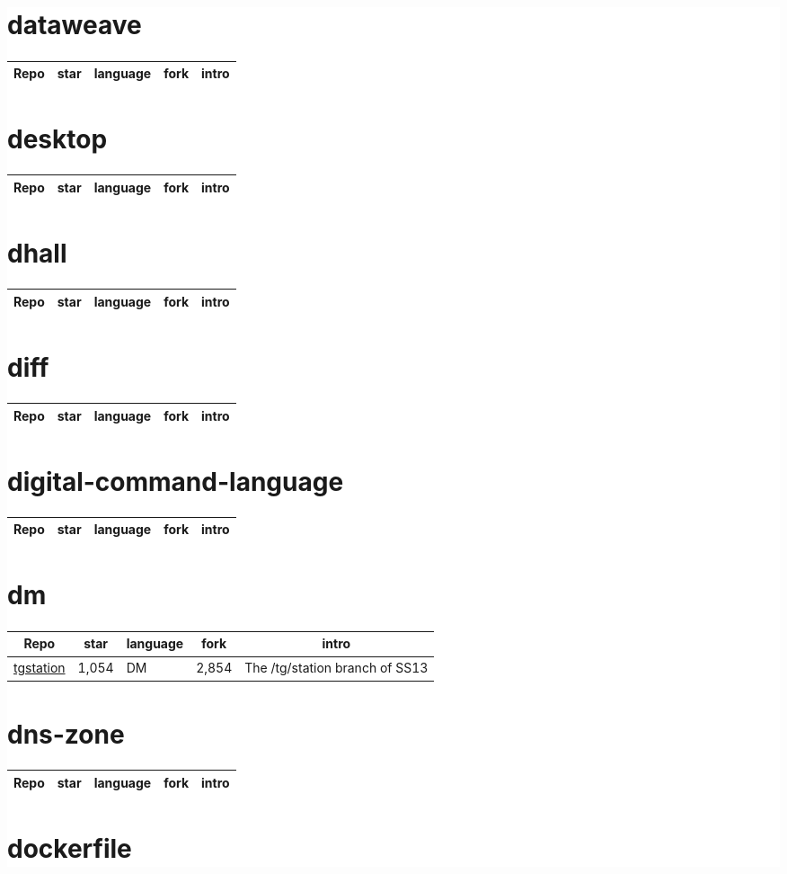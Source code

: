
# dataweave

Repo|star|language|fork|intro
-|-|-|-|-



# desktop

Repo|star|language|fork|intro
-|-|-|-|-



# dhall

Repo|star|language|fork|intro
-|-|-|-|-



# diff

Repo|star|language|fork|intro
-|-|-|-|-



# digital-command-language

Repo|star|language|fork|intro
-|-|-|-|-



# dm

Repo|star|language|fork|intro
-|-|-|-|-
[tgstation](https://github.com/tgstation/tgstation)|1,054|DM|2,854|The /tg/station branch of SS13


# dns-zone

Repo|star|language|fork|intro
-|-|-|-|-



# dockerfile
